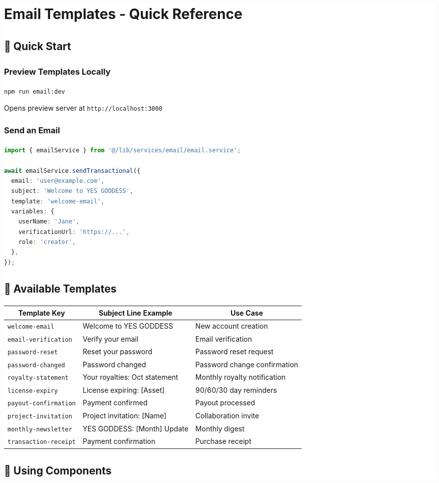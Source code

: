 # Email Templates - Quick Reference

## 🚀 Quick Start

### Preview Templates Locally
```bash
npm run email:dev
```
Opens preview server at `http://localhost:3000`

### Send an Email
```typescript
import { emailService } from '@/lib/services/email/email.service';

await emailService.sendTransactional({
  email: 'user@example.com',
  subject: 'Welcome to YES GODDESS',
  template: 'welcome-email',
  variables: {
    userName: 'Jane',
    verificationUrl: 'https://...',
    role: 'creator',
  },
});
```

## 📧 Available Templates

| Template Key | Subject Line Example | Use Case |
|-------------|---------------------|----------|
| `welcome-email` | Welcome to YES GODDESS | New account creation |
| `email-verification` | Verify your email | Email verification |
| `password-reset` | Reset your password | Password reset request |
| `password-changed` | Password changed | Password change confirmation |
| `royalty-statement` | Your royalties: Oct statement | Monthly royalty notification |
| `license-expiry` | License expiring: [Asset] | 90/60/30 day reminders |
| `payout-confirmation` | Payment confirmed | Payout processed |
| `project-invitation` | Project invitation: [Name] | Collaboration invite |
| `monthly-newsletter` | YES GODDESS: [Month] Update | Monthly digest |
| `transaction-receipt` | Payment confirmation | Purchase receipt |

## 🎨 Using Components
